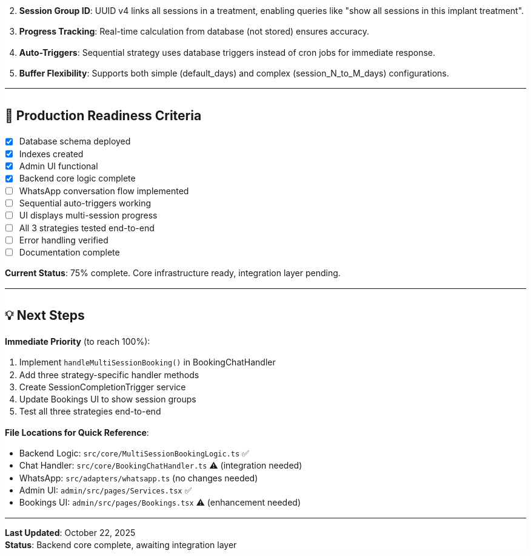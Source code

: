 2. **Session Group ID**: UUID v4 links all sessions in a treatment, enabling queries like "show all sessions in this implant treatment".

3. **Progress Tracking**: Real-time calculation from database (not stored) ensures accuracy.

4. **Auto-Triggers**: Sequential strategy uses database triggers instead of cron jobs for immediate response.

5. **Buffer Flexibility**: Supports both simple (default_days) and complex (session_N_to_M_days) configurations.

---

## 🎯 Production Readiness Criteria

- [x] Database schema deployed
- [x] Indexes created
- [x] Admin UI functional
- [x] Backend core logic complete
- [ ] WhatsApp conversation flow implemented
- [ ] Sequential auto-triggers working
- [ ] UI displays multi-session progress
- [ ] All 3 strategies tested end-to-end
- [ ] Error handling verified
- [ ] Documentation complete

**Current Status**: 75% complete. Core infrastructure ready, integration layer pending.

---

## 💡 Next Steps

**Immediate Priority** (to reach 100%):
1. Implement `handleMultiSessionBooking()` in BookingChatHandler
2. Add three strategy-specific handler methods
3. Create SessionCompletionTrigger service
4. Update Bookings UI to show session groups
5. Test all three strategies end-to-end

**File Locations for Quick Reference**:
- Backend Logic: `src/core/MultiSessionBookingLogic.ts` ✅
- Chat Handler: `src/core/BookingChatHandler.ts` ⚠️ (integration needed)
- WhatsApp: `src/adapters/whatsapp.ts` (no changes needed)
- Admin UI: `admin/src/pages/Services.tsx` ✅
- Bookings UI: `admin/src/pages/Bookings.tsx` ⚠️ (enhancement needed)

---

**Last Updated**: October 22, 2025  
**Status**: Backend core complete, awaiting integration layer

